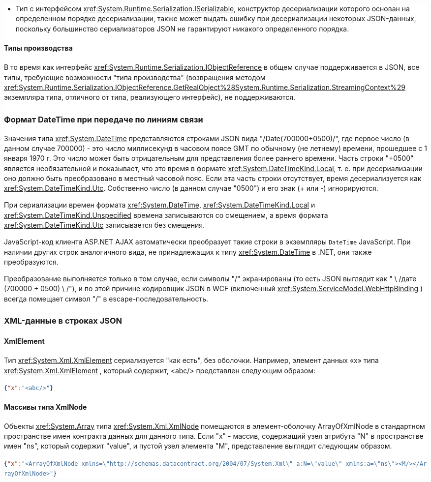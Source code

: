 - Тип с интерфейсом <xref:System.Runtime.Serialization.ISerializable>, конструктор десериализации которого основан на определенном порядке десериализации, также может выдать ошибку при десериализации некоторых JSON-данных, поскольку большинство сериализаторов JSON не гарантируют никакого определенного порядка.

#### <a name="factory-types"></a>Типы производства

В то время как интерфейс <xref:System.Runtime.Serialization.IObjectReference> в общем случае поддерживается в JSON, все типы, требующие возможности "типа производства" (возвращения методом <xref:System.Runtime.Serialization.IObjectReference.GetRealObject%28System.Runtime.Serialization.StreamingContext%29> экземпляра типа, отличного от типа, реализующего интерфейс), не поддерживаются.

### <a name="datetime-wire-format"></a>Формат DateTime при передаче по линиям связи

Значения типа <xref:System.DateTime> представляются строками JSON вида "/Date(700000+0500)/", где первое число (в данном случае 700000) - это число миллисекунд в часовом поясе GMT по обычному (не летнему) времени, прошедшее с 1 января 1970 г. Это число может быть отрицательным для представления более раннего времени. Часть строки "+0500" является необязательной и показывает, что это время в формате <xref:System.DateTimeKind.Local>, т. е. при десериализации оно должно быть преобразовано в местный часовой пояс. Если эта часть строки отсутствует, время десериализуется как <xref:System.DateTimeKind.Utc>. Собственно число (в данном случае "0500") и его знак (+ или -) игнорируются.

При сериализации времен формата <xref:System.DateTime>, <xref:System.DateTimeKind.Local> и <xref:System.DateTimeKind.Unspecified> времена записываются со смещением, а время формата <xref:System.DateTimeKind.Utc> записывается без смещения.

JavaScript-код клиента ASP.NET AJAX автоматически преобразует такие строки в экземпляры `DateTime` JavaScript. При наличии других строк аналогичного вида, не принадлежащих к типу <xref:System.DateTime> в .NET, они также преобразуются.

Преобразование выполняется только в том случае, если символы "/" экранированы (то есть JSON выглядит как " \\ /дате (700000 + 0500) \\ /"), и по этой причине кодировщик JSON в WCF (включенный <xref:System.ServiceModel.WebHttpBinding> ) всегда помещает символ "/" в escape-последовательность.

### <a name="xml-in-json-strings"></a>XML-данные в строках JSON

#### <a name="xmlelement"></a>XmlElement

Тип <xref:System.Xml.XmlElement> сериализуется "как есть", без оболочки. Например, элемент данных «x» типа <xref:System.Xml.XmlElement> , который содержит, \<abc/> представлен следующим образом:

```json
{"x":"<abc/>"}
```

#### <a name="arrays-of-xmlnode"></a>Массивы типа XmlNode

Объекты <xref:System.Array> типа <xref:System.Xml.XmlNode> помещаются в элемент-оболочку ArrayOfXmlNode в стандартном пространстве имен контракта данных для данного типа. Если "x" - массив, содержащий узел атрибута "N" в пространстве имен "ns", который содержит "value", и пустой узел элемента "M", представление выглядит следующим образом.

```json
{"x":"<ArrayOfXmlNode xmlns=\"http://schemas.datacontract.org/2004/07/System.Xml\" a:N=\"value\" xmlns:a=\"ns\"><M/></ArrayOfXmlNode>"}
```
